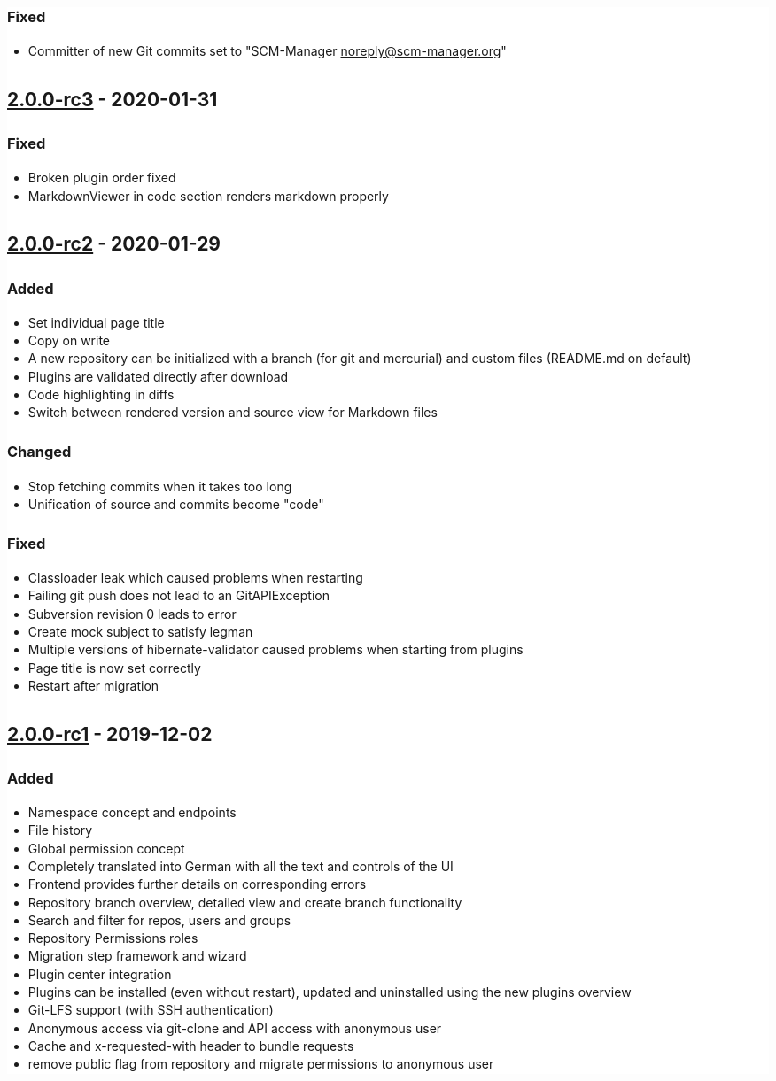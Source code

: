 ### Fixed
- Committer of new Git commits set to "SCM-Manager <noreply@scm-manager.org>"

## [2.0.0-rc3] - 2020-01-31
### Fixed
- Broken plugin order fixed
- MarkdownViewer in code section renders markdown properly

## [2.0.0-rc2] - 2020-01-29
### Added
- Set individual page title
- Copy on write
- A new repository can be initialized with a branch (for git and mercurial) and custom files (README.md on default)
- Plugins are validated directly after download
- Code highlighting in diffs
- Switch between rendered version and source view for Markdown files

### Changed
- Stop fetching commits when it takes too long
- Unification of source and commits become "code"

### Fixed
- Classloader leak which caused problems when restarting
- Failing git push does not lead to an GitAPIException
- Subversion revision 0 leads to error
- Create mock subject to satisfy legman
- Multiple versions of hibernate-validator caused problems when starting from plugins
- Page title is now set correctly
- Restart after migration

## [2.0.0-rc1] - 2019-12-02
### Added
- Namespace concept and endpoints
- File history
- Global permission concept
- Completely translated into German with all the text and controls of the UI
- Frontend provides further details on corresponding errors
- Repository branch overview, detailed view and create branch functionality
- Search and filter for repos, users and groups
- Repository Permissions roles
- Migration step framework and wizard
- Plugin center integration
- Plugins can be installed (even without restart), updated and uninstalled using the new plugins overview
- Git-LFS support (with SSH authentication)
- Anonymous access via git-clone and API access with anonymous user
- Cache and x-requested-with header to bundle requests
- remove public flag from repository and migrate permissions to anonymous user


[2.0.0-rc1]: https://scm-manager.org/download/2.0.0-rc1
[2.0.0-rc2]: https://scm-manager.org/download/2.0.0-rc2
[2.0.0-rc3]: https://scm-manager.org/download/2.0.0-rc3
[2.0.0-rc4]: https://scm-manager.org/download/2.0.0-rc4
[2.0.0-rc5]: https://scm-manager.org/download/2.0.0-rc5
[2.0.0-rc6]: https://scm-manager.org/download/2.0.0-rc6
[2.0.0-rc7]: https://scm-manager.org/download/2.0.0-rc7
[2.0.0-rc8]: https://scm-manager.org/download/2.0.0-rc8
[2.0.0]: https://scm-manager.org/download/2.0.0
[2.1.0]: https://scm-manager.org/download/2.1.0
[2.1.1]: https://scm-manager.org/download/2.1.1
[2.2.0]: https://scm-manager.org/download/2.2.0
[2.3.0]: https://scm-manager.org/download/2.3.0
[2.3.1]: https://scm-manager.org/download/2.3.1
[2.4.0]: https://scm-manager.org/download/2.4.0
[2.4.1]: https://scm-manager.org/download/2.4.1
[2.5.0]: https://scm-manager.org/download/2.5.0
[2.6.0]: https://scm-manager.org/download/2.6.0
[2.6.1]: https://scm-manager.org/download/2.6.1
[2.6.2]: https://scm-manager.org/download/2.6.2
[2.6.3]: https://scm-manager.org/download/2.6.3
[2.7.0]: https://scm-manager.org/download/2.7.0
[2.7.1]: https://scm-manager.org/download/2.7.1
[2.8.0]: https://scm-manager.org/download/2.8.0
[2.9.0]: https://scm-manager.org/download/2.9.0
[2.9.1]: https://scm-manager.org/download/2.9.1
[2.10.0]: https://scm-manager.org/download/2.10.0
[2.10.1]: https://scm-manager.org/download/2.10.1
[2.11.0]: https://scm-manager.org/download/2.11.0
[2.11.1]: https://scm-manager.org/download/2.11.1
[2.12.0]: https://scm-manager.org/download/2.12.0
[2.13.0]: https://scm-manager.org/download/2.13.0
[2.14.0]: https://scm-manager.org/download/2.14.0
[2.14.1]: https://scm-manager.org/download/2.14.1
[2.15.0]: https://scm-manager.org/download/2.15.0
[2.15.1]: https://scm-manager.org/download/2.15.1
[2.16.0]: https://scm-manager.org/download/2.16.0
[2.17.0]: https://scm-manager.org/download/2.17.0
[2.17.1]: https://scm-manager.org/download/2.17.1
[2.18.0]: https://scm-manager.org/download/2.18.0
[2.19.0]: https://scm-manager.org/download/2.19.0
[2.19.1]: https://scm-manager.org/download/2.19.1
[2.20.0]: https://scm-manager.org/download/2.20.0
[2.21.0]: https://scm-manager.org/download/2.21.0
[2.22.0]: https://scm-manager.org/download/2.22.0
[2.23.0]: https://scm-manager.org/download/2.23.0
[2.24.0]: https://scm-manager.org/download/2.24.0
[2.25.0]: https://scm-manager.org/download/2.25.0
[2.26.0]: https://scm-manager.org/download/2.26.0
[2.26.1]: https://scm-manager.org/download/2.26.1
[2.27.0]: https://scm-manager.org/download/2.27.0
[2.27.1]: https://scm-manager.org/download/2.27.1
[2.27.2]: https://scm-manager.org/download/2.27.2
[2.27.3]: https://scm-manager.org/download/2.27.3
[2.27.4]: https://scm-manager.org/download/2.27.4
[2.28.0]: https://scm-manager.org/download/2.28.0
[2.29.0]: https://scm-manager.org/download/2.29.0
[2.29.1]: https://scm-manager.org/download/2.29.1
[2.30.0]: https://scm-manager.org/download/2.30.0
[2.30.1]: https://scm-manager.org/download/2.30.1
[2.31.0]: https://scm-manager.org/download/2.31.0
[2.31.1]: https://scm-manager.org/download/2.31.1
[2.32.0]: https://scm-manager.org/download/2.32.0
[2.32.1]: https://scm-manager.org/download/2.32.1
[2.32.2]: https://scm-manager.org/download/2.32.2
[2.33.0]: https://scm-manager.org/download/2.33.0
[2.34.0]: https://scm-manager.org/download/2.34.0
[2.35.0]: https://scm-manager.org/download/2.35.0
[2.36.0]: https://scm-manager.org/download/2.36.0
[2.36.1]: https://scm-manager.org/download/2.36.1
[2.37.0]: https://scm-manager.org/download/2.37.0
[2.37.1]: https://scm-manager.org/download/2.37.1
[2.37.2]: https://scm-manager.org/download/2.37.2
[2.38.0]: https://scm-manager.org/download/2.38.0
[2.38.1]: https://scm-manager.org/download/2.38.1
[2.39.0]: https://scm-manager.org/download/2.39.0
[2.39.1]: https://scm-manager.org/download/2.39.1
[2.40.0]: https://scm-manager.org/download/2.40.0
[2.40.1]: https://scm-manager.org/download/2.40.1
[2.41.0]: https://scm-manager.org/download/2.41.0
[2.41.1]: https://scm-manager.org/download/2.41.1
[2.42.0]: https://scm-manager.org/download/2.42.0
[2.42.1]: https://scm-manager.org/download/2.42.1
[2.42.2]: https://scm-manager.org/download/2.42.2
[2.42.3]: https://scm-manager.org/download/2.42.3
[2.43.0]: https://scm-manager.org/download/2.43.0
[2.43.1]: https://scm-manager.org/download/2.43.1
[2.44.0]: https://scm-manager.org/download/2.44.0
[2.44.1]: https://scm-manager.org/download/2.44.1
[2.44.2]: https://scm-manager.org/download/2.44.2
[2.45.0]: https://scm-manager.org/download/2.45.0
[2.45.1]: https://scm-manager.org/download/2.45.1
[2.46.0]: https://scm-manager.org/download/2.46.0